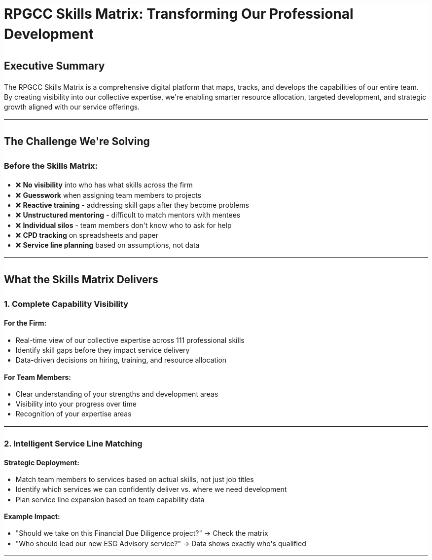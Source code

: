 # RPGCC Skills Matrix: Transforming Our Professional Development

## Executive Summary

The RPGCC Skills Matrix is a comprehensive digital platform that maps, tracks, and develops the capabilities of our entire team. By creating visibility into our collective expertise, we're enabling smarter resource allocation, targeted development, and strategic growth aligned with our service offerings.

---

## The Challenge We're Solving

### Before the Skills Matrix:
- ❌ **No visibility** into who has what skills across the firm
- ❌ **Guesswork** when assigning team members to projects
- ❌ **Reactive training** - addressing skill gaps after they become problems
- ❌ **Unstructured mentoring** - difficult to match mentors with mentees
- ❌ **Individual silos** - team members don't know who to ask for help
- ❌ **CPD tracking** on spreadsheets and paper
- ❌ **Service line planning** based on assumptions, not data

---

## What the Skills Matrix Delivers

### 1. Complete Capability Visibility
**For the Firm:**
- Real-time view of our collective expertise across 111 professional skills
- Identify skill gaps before they impact service delivery
- Data-driven decisions on hiring, training, and resource allocation

**For Team Members:**
- Clear understanding of your strengths and development areas
- Visibility into your progress over time
- Recognition of your expertise areas

---

### 2. Intelligent Service Line Matching
**Strategic Deployment:**
- Match team members to services based on actual skills, not just job titles
- Identify which services we can confidently deliver vs. where we need development
- Plan service line expansion based on team capability data

**Example Impact:**
- "Should we take on this Financial Due Diligence project?" → Check the matrix
- "Who should lead our new ESG Advisory service?" → Data shows exactly who's qualified

---
